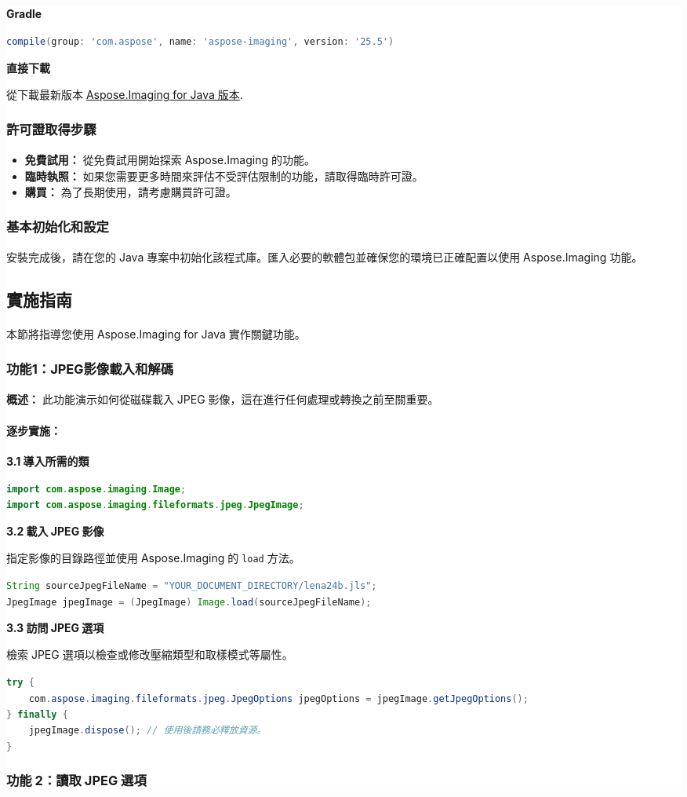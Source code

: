 **Gradle**
```gradle
compile(group: 'com.aspose', name: 'aspose-imaging', version: '25.5')
```

**直接下載**

從下載最新版本 [Aspose.Imaging for Java 版本](https://releases。aspose.com/imaging/java/).

### 許可證取得步驟

- **免費試用：** 從免費試用開始探索 Aspose.Imaging 的功能。
- **臨時執照：** 如果您需要更多時間來評估不受評估限制的功能，請取得臨時許可證。
- **購買：** 為了長期使用，請考慮購買許可證。

### 基本初始化和設定

安裝完成後，請在您的 Java 專案中初始化該程式庫。匯入必要的軟體包並確保您的環境已正確配置以使用 Aspose.Imaging 功能。

## 實施指南

本節將指導您使用 Aspose.Imaging for Java 實作關鍵功能。

### 功能1：JPEG影像載入和解碼

**概述：** 此功能演示如何從磁碟載入 JPEG 影像，這在進行任何處理或轉換之前至關重要。

#### 逐步實施：

**3.1 導入所需的類**

```java
import com.aspose.imaging.Image;
import com.aspose.imaging.fileformats.jpeg.JpegImage;
```

**3.2 載入 JPEG 影像**

指定影像的目錄路徑並使用 Aspose.Imaging 的 `load` 方法。

```java
String sourceJpegFileName = "YOUR_DOCUMENT_DIRECTORY/lena24b.jls";
JpegImage jpegImage = (JpegImage) Image.load(sourceJpegFileName);
```

**3.3 訪問 JPEG 選項**

檢索 JPEG 選項以檢查或修改壓縮類型和取樣模式等屬性。

```java
try {
    com.aspose.imaging.fileformats.jpeg.JpegOptions jpegOptions = jpegImage.getJpegOptions();
} finally {
    jpegImage.dispose(); // 使用後請務必釋放資源。
}
```

### 功能 2：讀取 JPEG 選項
